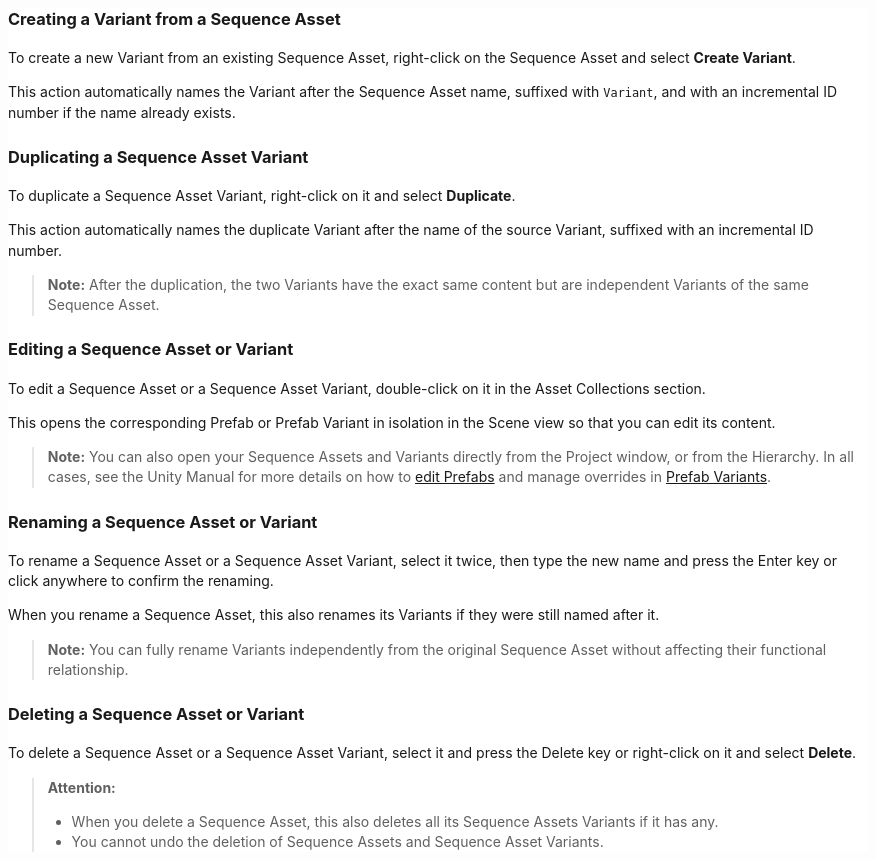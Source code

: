 ### Creating a Variant from a Sequence Asset

To create a new Variant from an existing Sequence Asset, right-click on the Sequence Asset and select **Create Variant**.

This action automatically names the Variant after the Sequence Asset name, suffixed with `Variant`, and with an incremental ID number if the name already exists.

### Duplicating a Sequence Asset Variant

To duplicate a Sequence Asset Variant, right-click on it and select **Duplicate**.

This action automatically names the duplicate Variant after the name of the source Variant, suffixed with an incremental ID number.

>**Note:** After the duplication, the two Variants have the exact same content but are independent Variants of the same Sequence Asset.

### Editing a Sequence Asset or Variant

To edit a Sequence Asset or a Sequence Asset Variant, double-click on it in the Asset Collections section.

This opens the corresponding Prefab or Prefab Variant in isolation in the Scene view so that you can edit its content.

>**Note:** You can also open your Sequence Assets and Variants directly from the Project window, or from the Hierarchy. In all cases, see the Unity Manual for more details on how to [edit Prefabs](https://docs.unity3d.com/2020.1/Documentation/Manual/EditingInPrefabMode.html) and manage overrides in [Prefab Variants](https://docs.unity3d.com/Manual/PrefabVariants.html).

### Renaming a Sequence Asset or Variant

To rename a Sequence Asset or a Sequence Asset Variant, select it twice, then type the new name and press the Enter key or click anywhere to confirm the renaming.

When you rename a Sequence Asset, this also renames its Variants if they were still named after it.

>**Note:** You can fully rename Variants independently from the original Sequence Asset without affecting their functional relationship.

### Deleting a Sequence Asset or Variant

To delete a Sequence Asset or a Sequence Asset Variant, select it and press the Delete key or right-click on it and select **Delete**.

>**Attention:**
>* When you delete a Sequence Asset, this also deletes all its Sequence Assets Variants if it has any.
>* You cannot undo the deletion of Sequence Assets and Sequence Asset Variants.
